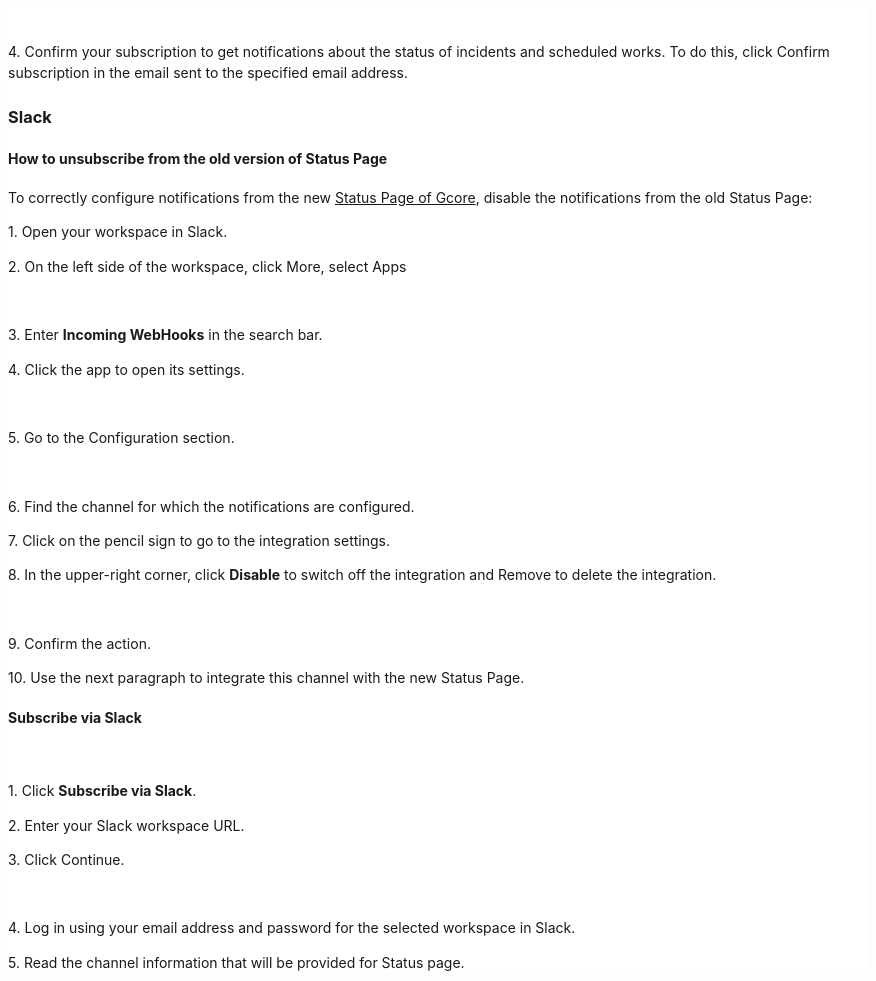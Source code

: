 <img src="https://assets.gcore.pro/docs/account-settings/status-page/email-sp-20.png" alt="">

4\. Confirm your subscription to get notifications about the status of incidents and scheduled works. To do this, click Confirm subscription in the email sent to the specified email address.  


### Slack

#### How to unsubscribe from the old version of Status Page  

To correctly configure notifications from the new <a href="https://status.gcore.com/" target="_blank">Status Page of Gcore</a>, disable the notifications from the old Status Page: 

1\. Open your workspace in Slack. 

2\. On the left side of the workspace, click More, select Apps

<img src="https://assets.gcore.pro/docs/account-settings/status-page/slack-30.png" alt="">

3\. Enter **Incoming WebHooks** in the search bar.  
  
4\. Click the app to open its settings.

<img src="https://assets.gcore.pro/docs/account-settings/status-page/open-old-app-40.png" alt="">

5\. Go to the Configuration section.  
  
<img src="https://assets.gcore.pro/docs/account-settings/status-page/configuration-50.png" alt="" width="80%">

6\. Find the channel for which the notifications are configured. 

7\. Click on the pencil sign to go to the integration settings.

8\. In the upper-right corner, click **Disable** to switch off the integration and Remove to delete the integration.  
  
<img src="https://assets.gcore.pro/docs/account-settings/status-page/remove-integration-60.png" alt=""  width="80%">

9\. Confirm the action.

10\. Use the next paragraph to integrate this channel with the new Status Page. 

#### Subscribe via Slack

<img src="https://assets.gcore.pro/docs/account-settings/status-page/slack-70.png" alt="">

1\. Click **Subscribe via Slack**.

2\. Enter your Slack workspace URL.

3\. Click Continue.

<img src="https://assets.gcore.pro/docs/account-settings/status-page/slack-continue-80.png" alt=""  width="80%">

4\. Log in using your email address and password for the selected workspace in Slack.


5\. Read the channel information that will be provided for Status page. 
